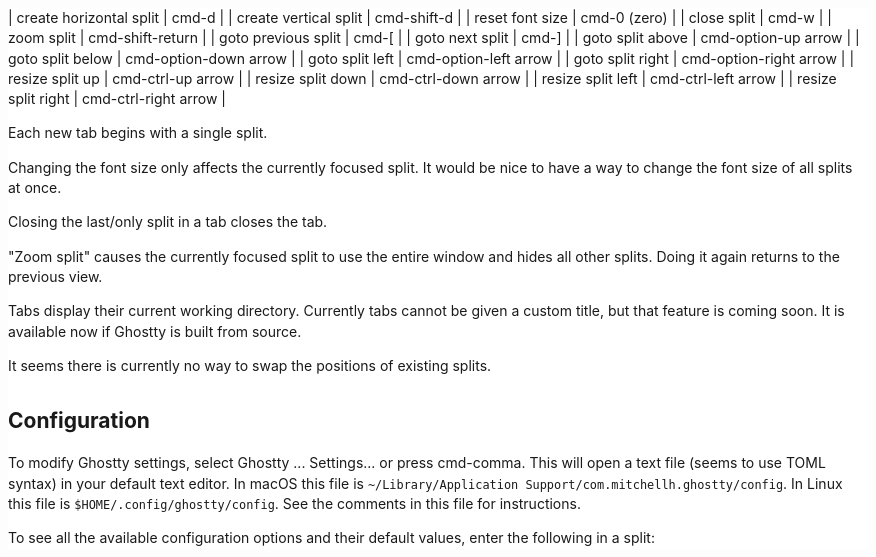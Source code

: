 | create horizontal split | cmd-d                  |
| create vertical split   | cmd-shift-d            |
| reset font size         | cmd-0 (zero)           |
| close split             | cmd-w                  |
| zoom split              | cmd-shift-return       |
| goto previous split     | cmd-[                  |
| goto next split         | cmd-]                  |
| goto split above        | cmd-option-up arrow    |
| goto split below        | cmd-option-down arrow  |
| goto split left         | cmd-option-left arrow  |
| goto split right        | cmd-option-right arrow |
| resize split up         | cmd-ctrl-up arrow      |
| resize split down       | cmd-ctrl-down arrow    |
| resize split left       | cmd-ctrl-left arrow    |
| resize split right      | cmd-ctrl-right arrow   |

Each new tab begins with a single split.

Changing the font size only affects the currently focused split.
It would be nice to have a way to change the font size of all splits at once.

Closing the last/only split in a tab closes the tab.

"Zoom split" causes the currently focused split to use the entire window
and hides all other splits.
Doing it again returns to the previous view.

Tabs display their current working directory.
Currently tabs cannot be given a custom title, but that feature is coming soon.
It is available now if Ghostty is built from source.

It seems there is currently no way to swap the positions of existing splits.

## Configuration

To modify Ghostty settings, select Ghostty ... Settings... or press cmd-comma.
This will open a text file (seems to use TOML syntax)
in your default text editor.
In macOS this file is
`~/Library/Application Support/com.mitchellh.ghostty/config`.
In Linux this file is `$HOME/.config/ghostty/config`.
See the comments in this file for instructions.

To see all the available configuration options and their default values,
enter the following in a split:

